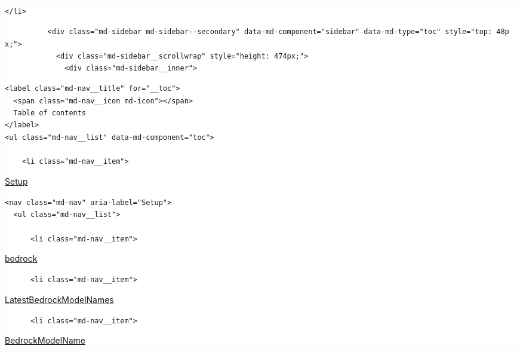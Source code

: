     </li>
  

    
  </ul>
</nav>
                  </div>
                </div>
              </div>
            
            
              
              <div class="md-sidebar md-sidebar--secondary" data-md-component="sidebar" data-md-type="toc" style="top: 48px;">
                <div class="md-sidebar__scrollwrap" style="height: 474px;">
                  <div class="md-sidebar__inner">
                    

<nav class="md-nav md-nav--secondary" aria-label="Table of contents">
  
  
  
    
  
  
    <label class="md-nav__title" for="__toc">
      <span class="md-nav__icon md-icon"></span>
      Table of contents
    </label>
    <ul class="md-nav__list" data-md-component="toc">
      
        <li class="md-nav__item">
  <a href="#setup" class="md-nav__link">
    <span class="md-ellipsis">
      Setup
    </span>
  </a>
  
    <nav class="md-nav" aria-label="Setup">
      <ul class="md-nav__list">
        
          <li class="md-nav__item">
  <a href="#pydantic_ai.models.bedrock" class="md-nav__link">
    <span class="md-ellipsis">
      bedrock
    </span>
  </a>
  
</li>
        
          <li class="md-nav__item">
  <a href="#pydantic_ai.models.bedrock.LatestBedrockModelNames" class="md-nav__link">
    <span class="md-ellipsis">
      LatestBedrockModelNames
    </span>
  </a>
  
</li>
        
          <li class="md-nav__item">
  <a href="#pydantic_ai.models.bedrock.BedrockModelName" class="md-nav__link">
    <span class="md-ellipsis">
      BedrockModelName
    </span>
  </a>
  